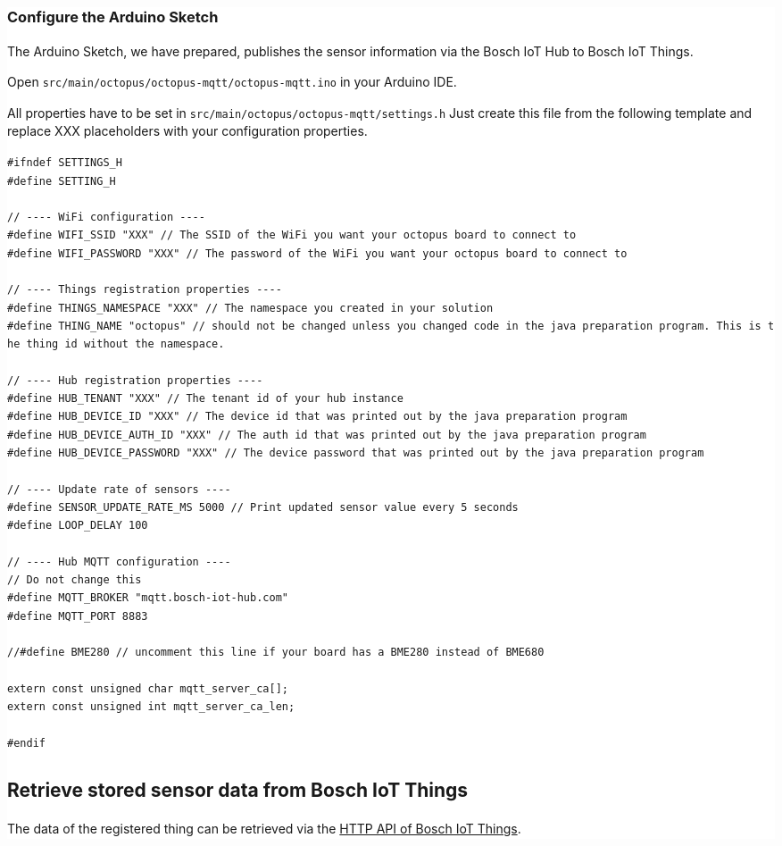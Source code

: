 ### Configure the Arduino Sketch
The Arduino Sketch, we have prepared, publishes the sensor information via the Bosch IoT Hub to Bosch IoT Things.

Open `src/main/octopus/octopus-mqtt/octopus-mqtt.ino` in your Arduino IDE.

All properties have to be set in `src/main/octopus/octopus-mqtt/settings.h`
Just create this file from the following template and replace XXX placeholders with your configuration properties.

```
#ifndef SETTINGS_H
#define SETTING_H

// ---- WiFi configuration ----
#define WIFI_SSID "XXX" // The SSID of the WiFi you want your octopus board to connect to
#define WIFI_PASSWORD "XXX" // The password of the WiFi you want your octopus board to connect to

// ---- Things registration properties ----
#define THINGS_NAMESPACE "XXX" // The namespace you created in your solution
#define THING_NAME "octopus" // should not be changed unless you changed code in the java preparation program. This is the thing id without the namespace.

// ---- Hub registration properties ----
#define HUB_TENANT "XXX" // The tenant id of your hub instance
#define HUB_DEVICE_ID "XXX" // The device id that was printed out by the java preparation program
#define HUB_DEVICE_AUTH_ID "XXX" // The auth id that was printed out by the java preparation program
#define HUB_DEVICE_PASSWORD "XXX" // The device password that was printed out by the java preparation program

// ---- Update rate of sensors ----
#define SENSOR_UPDATE_RATE_MS 5000 // Print updated sensor value every 5 seconds
#define LOOP_DELAY 100

// ---- Hub MQTT configuration ----
// Do not change this
#define MQTT_BROKER "mqtt.bosch-iot-hub.com"
#define MQTT_PORT 8883

//#define BME280 // uncomment this line if your board has a BME280 instead of BME680

extern const unsigned char mqtt_server_ca[];
extern const unsigned int mqtt_server_ca_len;

#endif
```

## Retrieve stored sensor data from Bosch IoT Things

The data of the registered thing can be retrieved via the 
[HTTP API of Bosch IoT Things](https://things.s-apps.de1.bosch-iot-cloud.com/documentation/rest/#!/Things/get_things_thingId).
